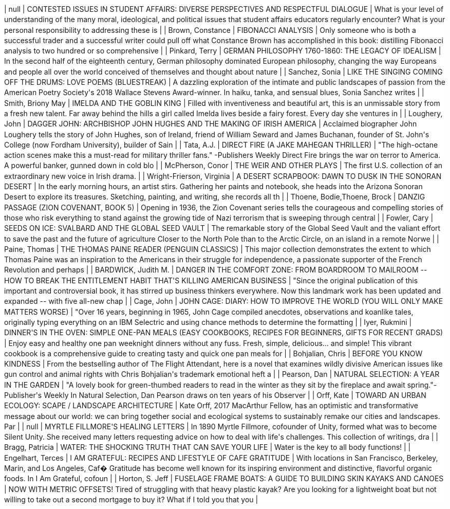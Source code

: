 | null | CONTESTED ISSUES IN STUDENT AFFAIRS: DIVERSE PERSPECTIVES AND RESPECTFUL DIALOGUE | What is your level of understanding of the many moral, ideological, and political issues that student affairs educators regularly encounter? What is your personal responsibility to addressing these is |
| Brown, Constance | FIBONACCI ANALYSIS | Only someone who is both a successful trader and a successful writer could pull off what Constance Brown has accomplished in this book: distilling Fibonacci analysis to two hundred or so comprehensive |
| Pinkard, Terry | GERMAN PHILOSOPHY 1760-1860: THE LEGACY OF IDEALISM | In the second half of the eighteenth century, German philosophy dominated European philosophy, changing the way Europeans and people all over the world conceived of themselves and thought about nature |
| Sanchez, Sonia | LIKE THE SINGING COMING OFF THE DRUMS: LOVE POEMS (BLUESTREAK) | A dazzling exploration of the intimate and public landscapes of passion from the American Poetry Society's 2018 Wallace Stevens Award-winner.   In haiku, tanka, and sensual blues, Sonia Sanchez writes |
| Smith, Briony May | IMELDA AND THE GOBLIN KING | Filled with inventiveness and beautiful art, this is an unmissable story from a fresh new talent.  Far away behind the hills a girl called Imelda lives beside a fairy forest. Every day she ventures in |
| Loughery, John | DAGGER JOHN: ARCHBISHOP JOHN HUGHES AND THE MAKING OF IRISH AMERICA |  Acclaimed biographer John Loughery tells the story of John Hughes, son of Ireland, friend of William Seward and James Buchanan, founder of St. John's College (now Fordham University), builder of Sain |
| Tata, A.J. | DIRECT FIRE (A JAKE MAHEGAN THRILLER) | "The high-octane action scenes make this a must-read for military thriller fans." -Publishers Weekly     Direct Fire brings the war on terror to America.     A powerful banker, gunned down in cold blo |
| McPherson, Conor | THE WEIR AND OTHER PLAYS | The first U.S. collection of an extraordinary new voice in Irish drama. |
| Wright-Frierson, Virginia | A DESERT SCRAPBOOK: DAWN TO DUSK IN THE SONORAN DESERT | In the early morning hours, an artist stirs. Gathering her paints and notebook, she heads into the Arizona Sonoran Desert to explore its treasures. Sketching, painting, and writing, she records all th |
| Thoene, Bodie,Thoene, Brock | DANZIG PASSAGE (ZION COVENANT, BOOK 5) | Opening in 1936, the Zion Covenant series tells the courageous and compelling stories of those who risk everything to stand against the growing tide of Nazi terrorism that is sweeping through central  |
| Fowler, Cary | SEEDS ON ICE: SVALBARD AND THE GLOBAL SEED VAULT | The remarkable story of the Global Seed Vault and the valiant effort to save the past and the future of agriculture   Closer to the North Pole than to the Arctic Circle, on an island in a remote Norwe |
| Paine, Thomas | THE THOMAS PAINE READER (PENGUIN CLASSICS) | This major collection demonstrates the extent to which Thomas Paine was an inspiration to the Americans in their struggle for independence, a passionate supporter of the French Revolution and perhaps  |
| BARDWICK, Judith M. | DANGER IN THE COMFORT ZONE: FROM BOARDROOM TO MAILROOM -- HOW TO BREAK THE ENTITLEMENT HABIT THAT'S KILLING AMERICAN BUSINESS | "Since the original publication of this important and controversial book, it has stirred up business thinkers everywhere. Now this landmark work has been updated and expanded -- with five all-new chap |
| Cage, John | JOHN CAGE: DIARY: HOW TO IMPROVE THE WORLD (YOU WILL ONLY MAKE MATTERS WORSE) |  "Over 16 years, beginning in 1965, John Cage compiled anecdotes, observations and koanlike tales, originally typing everything on an IBM Selectric and using chance methods to determine the formatting |
| Iyer, Rukmini | DINNER'S IN THE OVEN: SIMPLE ONE-PAN MEALS (EASY COOKBOOKS, RECIPES FOR BEGINNERS, GIFTS FOR RECENT GRADS) | Enjoy easy and healthy one pan weeknight dinners without any fuss.  Fresh, simple, delicious... and simple! This vibrant cookbook is a comprehensive guide to creating tasty and quick one pan meals for |
| Bohjalian, Chris | BEFORE YOU KNOW KINDNESS |  From the bestselling author of The Flight Attendant, here is a novel that examines wildly divisive American issues like gun control and animal rights with Chris Bohjalian's trademark emotional heft a |
| Pearson, Dan | NATURAL SELECTION: A YEAR IN THE GARDEN | "A lovely book for green-thumbed readers to read in the winter as they sit by the fireplace and await spring."-Publisher's Weekly   In Natural Selection, Dan Pearson draws on ten years of his Observer |
| Orff, Kate | TOWARD AN URBAN ECOLOGY: SCAPE / LANDSCAPE ARCHITECTURE | Kate Orff, 2017 MacArthur Fellow, has an optimistic and transformative message about our world: we can bring together social and ecological systems to sustainably remake our cities and landscapes. Par |
| null | MYRTLE FILLMORE'S HEALING LETTERS | In 1890 Myrtle Fillmore, cofounder of Unity, formed what was to become Silent Unity. She received many letters requesting advice on how to deal with life's challenges. This collection of writings, dra |
| Bragg, Patricia | WATER: THE SHOCKING TRUTH THAT CAN SAVE YOUR LIFE | Water is the key to all body functions! |
| Engelhart, Terces | I AM GRATEFUL: RECIPES AND LIFESTYLE OF CAFE GRATITUDE | With locations in San Francisco, Berkeley, Marin, and Los Angeles, Caf� Gratitude has become well known for its inspiring environment and distinctive, flavorful organic foods. In I Am Grateful, cofoun |
| Horton, S. Jeff | FUSELAGE FRAME BOATS: A GUIDE TO BUILDING SKIN KAYAKS AND CANOES | NOW WITH METRIC OFFSETS! Tired of struggling with that heavy plastic kayak? Are you looking for a lightweight boat but not willing to take out a second mortgage to buy it? What if I told you that you  |